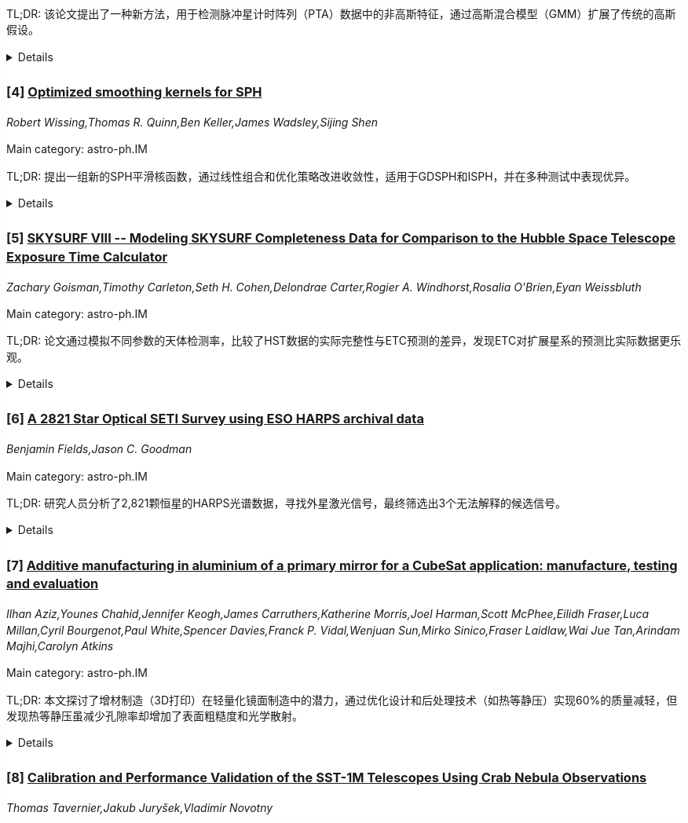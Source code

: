 TL;DR: 该论文提出了一种新方法，用于检测脉冲星计时阵列（PTA）数据中的非高斯特征，通过高斯混合模型（GMM）扩展了传统的高斯假设。


<details><summary>Details</summary></details>


### [4] [Optimized smoothing kernels for SPH](https://arxiv.org/abs/2508.08471)
*Robert Wissing,Thomas R. Quinn,Ben Keller,James Wadsley,Sijing Shen*

Main category: astro-ph.IM

TL;DR: 提出一组新的SPH平滑核函数，通过线性组合和优化策略改进收敛性，适用于GDSPH和ISPH，并在多种测试中表现优异。


<details><summary>Details</summary></details>


### [5] [SKYSURF VIII -- Modeling SKYSURF Completeness Data for Comparison to the Hubble Space Telescope Exposure Time Calculator](https://arxiv.org/abs/2508.08484)
*Zachary Goisman,Timothy Carleton,Seth H. Cohen,Delondrae Carter,Rogier A. Windhorst,Rosalia O'Brien,Eyan Weissbluth*

Main category: astro-ph.IM

TL;DR: 论文通过模拟不同参数的天体检测率，比较了HST数据的实际完整性与ETC预测的差异，发现ETC对扩展星系的预测比实际数据更乐观。


<details><summary>Details</summary></details>


### [6] [A 2821 Star Optical SETI Survey using ESO HARPS archival data](https://arxiv.org/abs/2508.08628)
*Benjamin Fields,Jason C. Goodman*

Main category: astro-ph.IM

TL;DR: 研究人员分析了2,821颗恒星的HARPS光谱数据，寻找外星激光信号，最终筛选出3个无法解释的候选信号。


<details><summary>Details</summary></details>


### [7] [Additive manufacturing in aluminium of a primary mirror for a CubeSat application: manufacture, testing and evaluation](https://arxiv.org/abs/2508.08839)
*Ilhan Aziz,Younes Chahid,Jennifer Keogh,James Carruthers,Katherine Morris,Joel Harman,Scott McPhee,Eilidh Fraser,Luca Millan,Cyril Bourgenot,Paul White,Spencer Davies,Franck P. Vidal,Wenjuan Sun,Mirko Sinico,Fraser Laidlaw,Wai Jue Tan,Arindam Majhi,Carolyn Atkins*

Main category: astro-ph.IM

TL;DR: 本文探讨了增材制造（3D打印）在轻量化镜面制造中的潜力，通过优化设计和后处理技术（如热等静压）实现60%的质量减轻，但发现热等静压虽减少孔隙率却增加了表面粗糙度和光学散射。


<details><summary>Details</summary></details>


### [8] [Calibration and Performance Validation of the SST-1M Telescopes Using Crab Nebula Observations](https://arxiv.org/abs/2508.08861)
*Thomas Tavernier,Jakub Juryšek,Vladimir Novotny*
